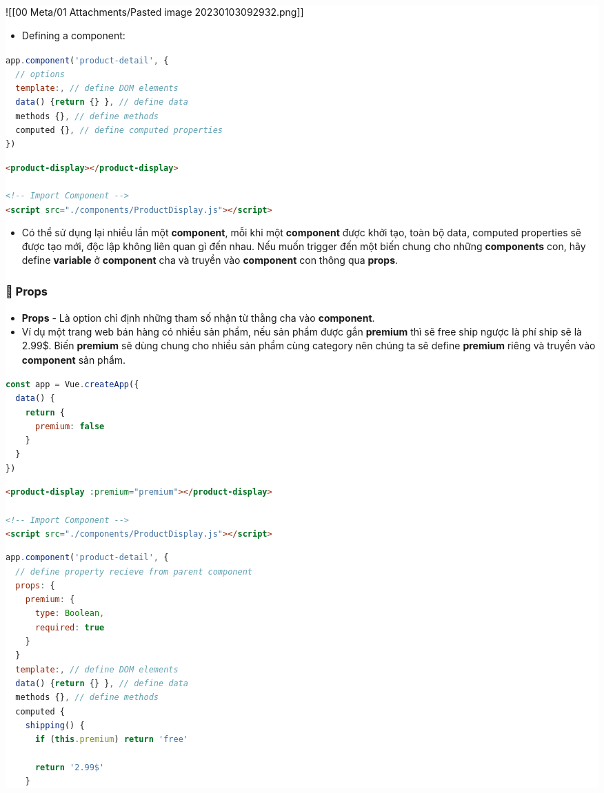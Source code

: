 ![[00 Meta/01 Attachments/Pasted image 20230103092932.png]]

-  Defining a component:

```js
app.component('product-detail', {
  // options
  template:, // define DOM elements
  data() {return {} }, // define data
  methods {}, // define methods
  computed {}, // define computed properties
})
```

```html
<product-display></product-display>

<!-- Import Component -->
<script src="./components/ProductDisplay.js"></script>
```

- Có thể sử dụng lại nhiều lần một **component**, mỗi khi một **component** được khởi tạo, toàn bộ data, computed properties sẽ được tạo mới, độc lập không liên quan gì đến nhau. Nếu muốn trigger đến một biến chung cho những **components** con, hãy define **variable** ở **component** cha và truyền vào **component** con thông qua **props**.

### 🌱 Props

- **Props** - Là option chỉ định những tham số nhận từ thằng cha vào **component**.
- Ví dụ một trang web bán hàng có nhiều sản phẩm, nếu sản phẩm được gắn **premium** thì sẽ free ship ngược là phí ship sẽ là 2.99$. Biến **premium** sẽ dùng chung cho nhiều sản phẩm cùng category nên chúng ta sẽ define **premium** riêng và truyền vào **component** sản phẩm.

```js
const app = Vue.createApp({
  data() {
    return {
      premium: false
    }
  }
})
```

```html
<product-display :premium="premium"></product-display>

<!-- Import Component -->
<script src="./components/ProductDisplay.js"></script>
```

```js
app.component('product-detail', {
  // define property recieve from parent component
  props: {
    premium: {
      type: Boolean,
      required: true
    }
  }
  template:, // define DOM elements
  data() {return {} }, // define data
  methods {}, // define methods
  computed {
    shipping() {
      if (this.premium) return 'free'
      
      return '2.99$'
    }
```